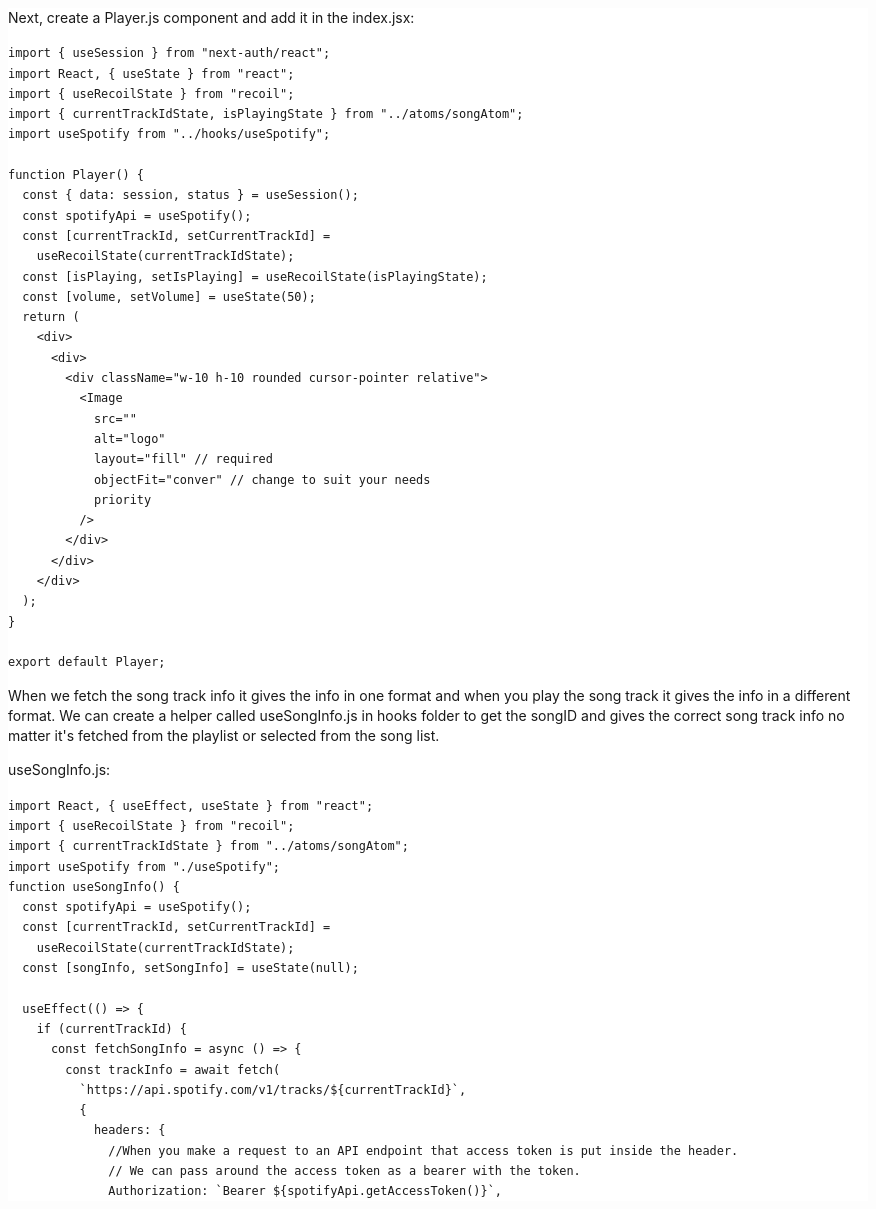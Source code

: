 Next, create a Player.js component and add it in the index.jsx:

```
import { useSession } from "next-auth/react";
import React, { useState } from "react";
import { useRecoilState } from "recoil";
import { currentTrackIdState, isPlayingState } from "../atoms/songAtom";
import useSpotify from "../hooks/useSpotify";

function Player() {
  const { data: session, status } = useSession();
  const spotifyApi = useSpotify();
  const [currentTrackId, setCurrentTrackId] =
    useRecoilState(currentTrackIdState);
  const [isPlaying, setIsPlaying] = useRecoilState(isPlayingState);
  const [volume, setVolume] = useState(50);
  return (
    <div>
      <div>
        <div className="w-10 h-10 rounded cursor-pointer relative">
          <Image
            src=""
            alt="logo"
            layout="fill" // required
            objectFit="conver" // change to suit your needs
            priority
          />
        </div>
      </div>
    </div>
  );
}

export default Player;

```

When we fetch the song track info it gives the info in one format and when you play the song track it gives the info in a different format. We can create a helper called useSongInfo.js in hooks folder to get the songID and gives the correct song track info no matter it's fetched from the playlist or selected from the song list.

useSongInfo.js:

```
import React, { useEffect, useState } from "react";
import { useRecoilState } from "recoil";
import { currentTrackIdState } from "../atoms/songAtom";
import useSpotify from "./useSpotify";
function useSongInfo() {
  const spotifyApi = useSpotify();
  const [currentTrackId, setCurrentTrackId] =
    useRecoilState(currentTrackIdState);
  const [songInfo, setSongInfo] = useState(null);

  useEffect(() => {
    if (currentTrackId) {
      const fetchSongInfo = async () => {
        const trackInfo = await fetch(
          `https://api.spotify.com/v1/tracks/${currentTrackId}`,
          {
            headers: {
              //When you make a request to an API endpoint that access token is put inside the header.
              // We can pass around the access token as a bearer with the token.
              Authorization: `Bearer ${spotifyApi.getAccessToken()}`,
```